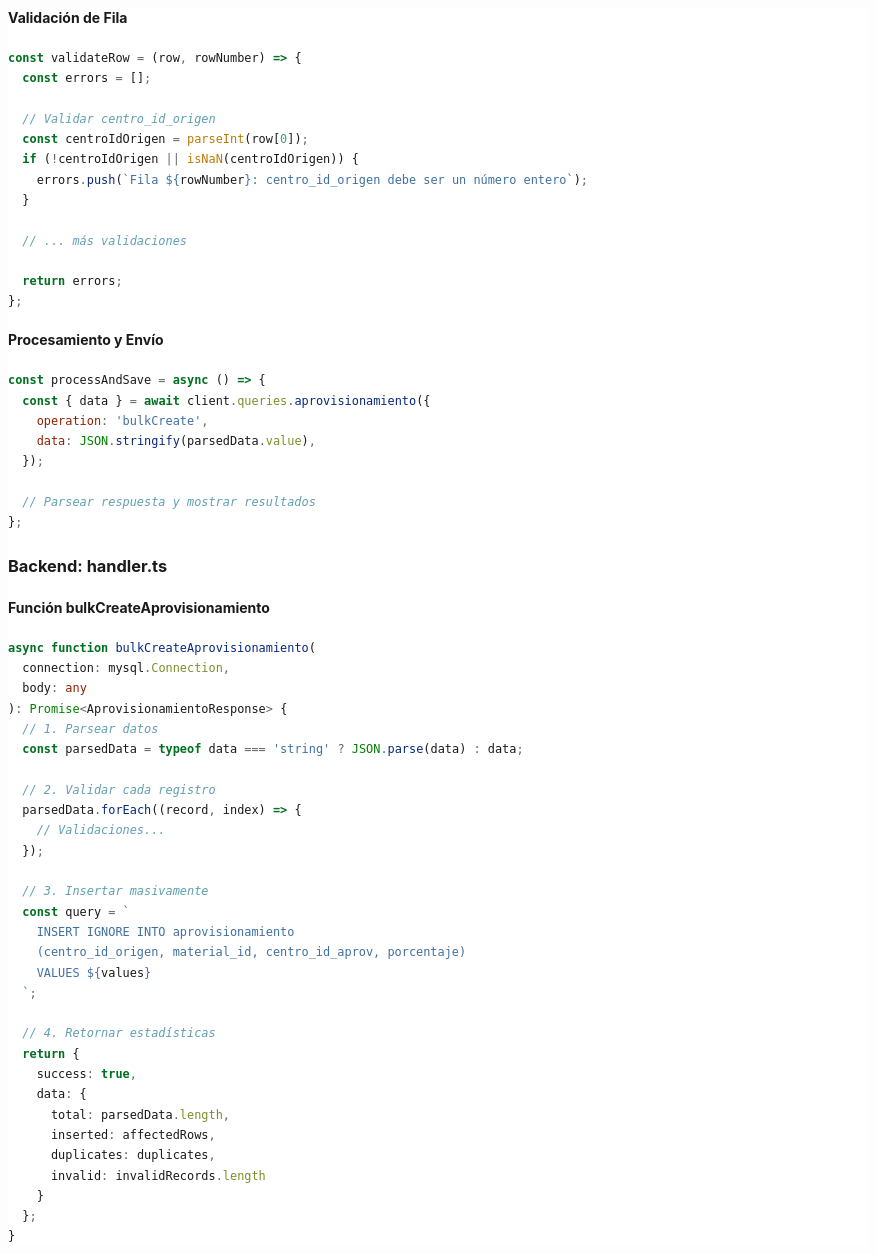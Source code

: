 #### Validación de Fila
```javascript
const validateRow = (row, rowNumber) => {
  const errors = [];
  
  // Validar centro_id_origen
  const centroIdOrigen = parseInt(row[0]);
  if (!centroIdOrigen || isNaN(centroIdOrigen)) {
    errors.push(`Fila ${rowNumber}: centro_id_origen debe ser un número entero`);
  }
  
  // ... más validaciones
  
  return errors;
};
```

#### Procesamiento y Envío
```javascript
const processAndSave = async () => {
  const { data } = await client.queries.aprovisionamiento({
    operation: 'bulkCreate',
    data: JSON.stringify(parsedData.value),
  });
  
  // Parsear respuesta y mostrar resultados
};
```

### Backend: handler.ts

#### Función bulkCreateAprovisionamiento

```typescript
async function bulkCreateAprovisionamiento(
  connection: mysql.Connection, 
  body: any
): Promise<AprovisionamientoResponse> {
  // 1. Parsear datos
  const parsedData = typeof data === 'string' ? JSON.parse(data) : data;
  
  // 2. Validar cada registro
  parsedData.forEach((record, index) => {
    // Validaciones...
  });
  
  // 3. Insertar masivamente
  const query = `
    INSERT IGNORE INTO aprovisionamiento 
    (centro_id_origen, material_id, centro_id_aprov, porcentaje) 
    VALUES ${values}
  `;
  
  // 4. Retornar estadísticas
  return {
    success: true,
    data: {
      total: parsedData.length,
      inserted: affectedRows,
      duplicates: duplicates,
      invalid: invalidRecords.length
    }
  };
}
```